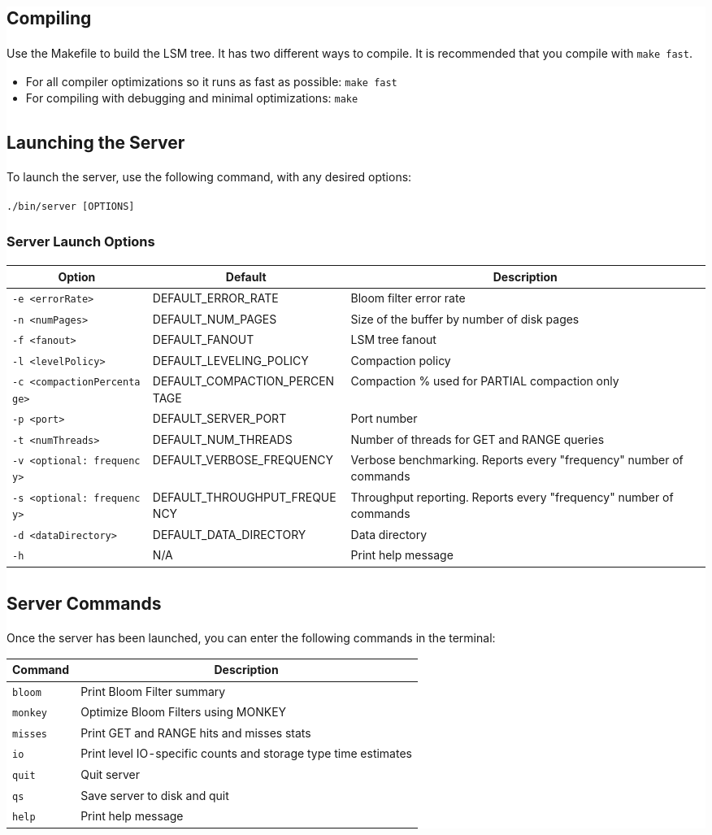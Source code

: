 ## Compiling

Use the Makefile to build the LSM tree. It has two different ways to compile. It is recommended that you compile with `make fast`.

- For all compiler optimizations so it runs as fast as possible: `make fast`
- For compiling with debugging and minimal optimizations: `make`

## Launching the Server

To launch the server, use the following command, with any desired options:

```
./bin/server [OPTIONS]
```

### Server Launch Options

| Option | Default | Description |
|--------|---------|-------------|
| `-e <errorRate>` | DEFAULT_ERROR_RATE | Bloom filter error rate |
| `-n <numPages>` | DEFAULT_NUM_PAGES | Size of the buffer by number of disk pages |
| `-f <fanout>` | DEFAULT_FANOUT | LSM tree fanout |
| `-l <levelPolicy>` | DEFAULT_LEVELING_POLICY | Compaction policy |
| `-c <compactionPercentage>` | DEFAULT_COMPACTION_PERCENTAGE | Compaction % used for PARTIAL compaction only |
| `-p <port>` | DEFAULT_SERVER_PORT | Port number |
| `-t <numThreads>` | DEFAULT_NUM_THREADS | Number of threads for GET and RANGE queries |
| `-v <optional: frequency>` | DEFAULT_VERBOSE_FREQUENCY | Verbose benchmarking. Reports every "frequency" number of commands |
| `-s <optional: frequency>` | DEFAULT_THROUGHPUT_FREQUENCY | Throughput reporting. Reports every "frequency" number of commands |
| `-d <dataDirectory>` | DEFAULT_DATA_DIRECTORY | Data directory |
| `-h` | N/A | Print help message |

## Server Commands

Once the server has been launched, you can enter the following commands in the terminal:

| Command | Description |
|---------|-------------|
| `bloom` | Print Bloom Filter summary |
| `monkey` | Optimize Bloom Filters using MONKEY |
| `misses` | Print GET and RANGE hits and misses stats |
| `io` | Print level IO-specific counts and storage type time estimates |
| `quit` | Quit server |
| `qs` | Save server to disk and quit |
| `help` | Print help message |
